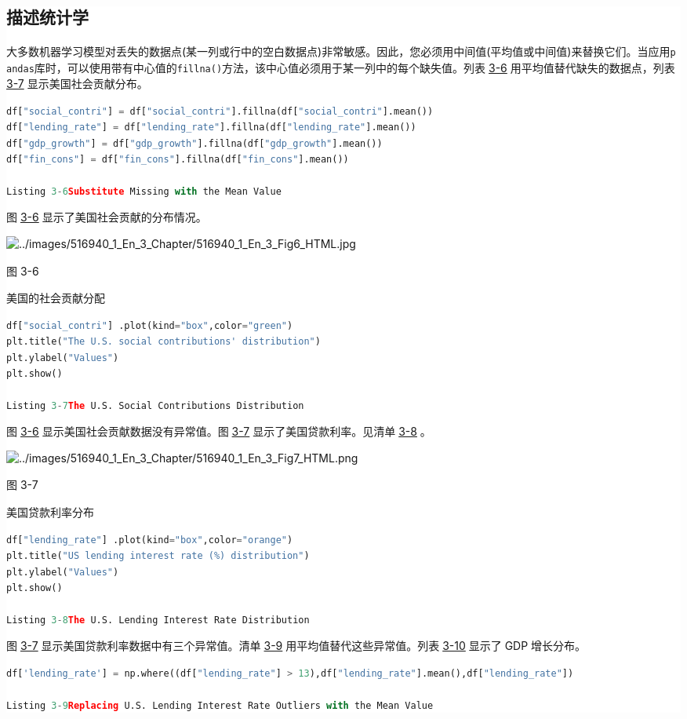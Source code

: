 ## 描述统计学

大多数机器学习模型对丢失的数据点(某一列或行中的空白数据点)非常敏感。因此，您必须用中间值(平均值或中间值)来替换它们。当应用`pandas`库时，可以使用带有中心值的`fillna()`方法，该中心值必须用于某一列中的每个缺失值。列表 [3-6](#PC6) 用平均值替代缺失的数据点，列表 [3-7](#PC7) 显示美国社会贡献分布。

```py
df["social_contri"] = df["social_contri"].fillna(df["social_contri"].mean())
df["lending_rate"] = df["lending_rate"].fillna(df["lending_rate"].mean())
df["gdp_growth"] = df["gdp_growth"].fillna(df["gdp_growth"].mean())
df["fin_cons"] = df["fin_cons"].fillna(df["fin_cons"].mean())

Listing 3-6Substitute Missing with the Mean Value

```

图 [3-6](#Fig6) 显示了美国社会贡献的分布情况。

![../images/516940_1_En_3_Chapter/516940_1_En_3_Fig6_HTML.jpg](../images/516940_1_En_3_Chapter/516940_1_En_3_Fig6_HTML.jpg)

图 3-6

美国的社会贡献分配

```py
df["social_contri"] .plot(kind="box",color="green")
plt.title("The U.S. social contributions' distribution")
plt.ylabel("Values")
plt.show()

Listing 3-7The U.S. Social Contributions Distribution

```

图 [3-6](#Fig6) 显示美国社会贡献数据没有异常值。图 [3-7](#Fig7) 显示了美国贷款利率。见清单 [3-8](#PC8) 。

![../images/516940_1_En_3_Chapter/516940_1_En_3_Fig7_HTML.png](../images/516940_1_En_3_Chapter/516940_1_En_3_Fig7_HTML.png)

图 3-7

美国贷款利率分布

```py
df["lending_rate"] .plot(kind="box",color="orange")
plt.title("US lending interest rate (%) distribution")
plt.ylabel("Values")
plt.show()

Listing 3-8The U.S. Lending Interest Rate Distribution

```

图 [3-7](#Fig7) 显示美国贷款利率数据中有三个异常值。清单 [3-9](#PC9) 用平均值替代这些异常值。列表 [3-10](#PC10) 显示了 GDP 增长分布。

```py
df['lending_rate'] = np.where((df["lending_rate"] > 13),df["lending_rate"].mean(),df["lending_rate"])

Listing 3-9Replacing U.S. Lending Interest Rate Outliers with the Mean Value

```

